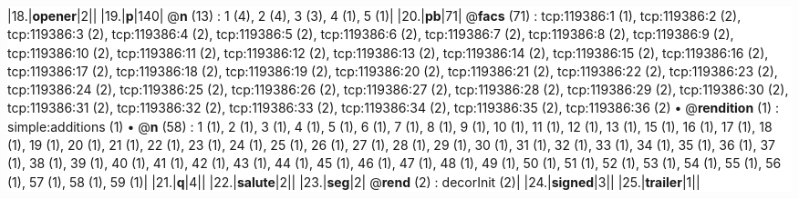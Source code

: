 |18.|__opener__|2||
|19.|__p__|140| @__n__ (13) : 1 (4), 2 (4), 3 (3), 4 (1), 5 (1)|
|20.|__pb__|71| @__facs__ (71) : tcp:119386:1 (1), tcp:119386:2 (2), tcp:119386:3 (2), tcp:119386:4 (2), tcp:119386:5 (2), tcp:119386:6 (2), tcp:119386:7 (2), tcp:119386:8 (2), tcp:119386:9 (2), tcp:119386:10 (2), tcp:119386:11 (2), tcp:119386:12 (2), tcp:119386:13 (2), tcp:119386:14 (2), tcp:119386:15 (2), tcp:119386:16 (2), tcp:119386:17 (2), tcp:119386:18 (2), tcp:119386:19 (2), tcp:119386:20 (2), tcp:119386:21 (2), tcp:119386:22 (2), tcp:119386:23 (2), tcp:119386:24 (2), tcp:119386:25 (2), tcp:119386:26 (2), tcp:119386:27 (2), tcp:119386:28 (2), tcp:119386:29 (2), tcp:119386:30 (2), tcp:119386:31 (2), tcp:119386:32 (2), tcp:119386:33 (2), tcp:119386:34 (2), tcp:119386:35 (2), tcp:119386:36 (2)  •  @__rendition__ (1) : simple:additions (1)  •  @__n__ (58) : 1 (1), 2 (1), 3 (1), 4 (1), 5 (1), 6 (1), 7 (1), 8 (1), 9 (1), 10 (1), 11 (1), 12 (1), 13 (1), 15 (1), 16 (1), 17 (1), 18 (1), 19 (1), 20 (1), 21 (1), 22 (1), 23 (1), 24 (1), 25 (1), 26 (1), 27 (1), 28 (1), 29 (1), 30 (1), 31 (1), 32 (1), 33 (1), 34 (1), 35 (1), 36 (1), 37 (1), 38 (1), 39 (1), 40 (1), 41 (1), 42 (1), 43 (1), 44 (1), 45 (1), 46 (1), 47 (1), 48 (1), 49 (1), 50 (1), 51 (1), 52 (1), 53 (1), 54 (1), 55 (1), 56 (1), 57 (1), 58 (1), 59 (1)|
|21.|__q__|4||
|22.|__salute__|2||
|23.|__seg__|2| @__rend__ (2) : decorInit (2)|
|24.|__signed__|3||
|25.|__trailer__|1||
